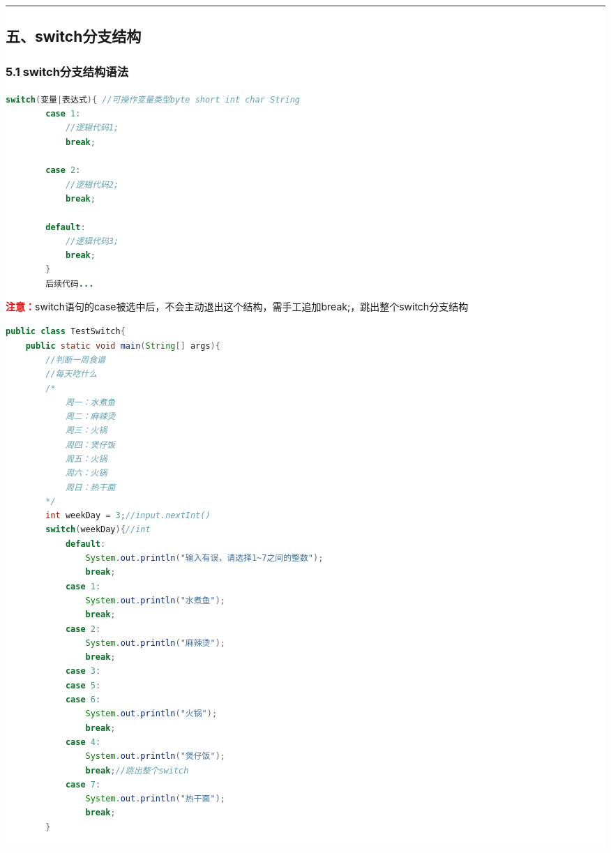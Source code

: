 

***
<a id="5"> </a>

## 五、switch分支结构
### 5.1 switch分支结构语法

```java
switch(变量|表达式){ //可操作变量类型byte short int char String
		case 1:
			//逻辑代码1;
			break;

		case 2:
			//逻辑代码2;
			break;

		default:
			//逻辑代码3;
			break;
		}
		后续代码...
```
<font color="red">**注意：**</font>switch语句的case被选中后，不会主动退出这个结构，需手工追加break;，跳出整个switch分支结构

```java
public class TestSwitch{
	public static void main(String[] args){
		//判断一周食谱
		//每天吃什么
		/*
			周一：水煮鱼
			周二：麻辣烫
			周三：火锅
			周四：煲仔饭
			周五：火锅
			周六：火锅
			周日：热干面
		*/
		int weekDay = 3;//input.nextInt()
		switch(weekDay){//int 
			default:
				System.out.println("输入有误，请选择1~7之间的整数");
				break;
			case 1:
				System.out.println("水煮鱼");
				break;
			case 2:
				System.out.println("麻辣烫");
				break;
			case 3:
			case 5:
			case 6:
				System.out.println("火锅");
				break;
			case 4:
				System.out.println("煲仔饭");
				break;//跳出整个switch
			case 7:
				System.out.println("热干面");
				break;
		}
        
```